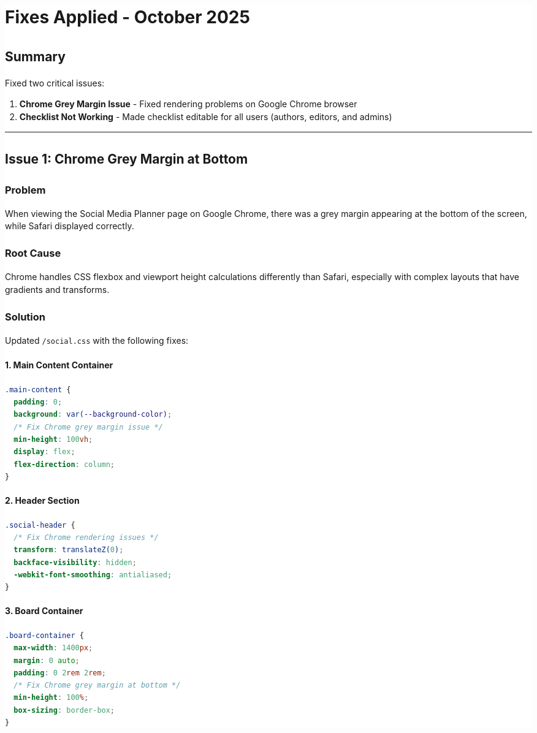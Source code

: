 # Fixes Applied - October 2025

## Summary
Fixed two critical issues:
1. **Chrome Grey Margin Issue** - Fixed rendering problems on Google Chrome browser
2. **Checklist Not Working** - Made checklist editable for all users (authors, editors, and admins)

---

## Issue 1: Chrome Grey Margin at Bottom

### Problem
When viewing the Social Media Planner page on Google Chrome, there was a grey margin appearing at the bottom of the screen, while Safari displayed correctly.

### Root Cause
Chrome handles CSS flexbox and viewport height calculations differently than Safari, especially with complex layouts that have gradients and transforms.

### Solution
Updated `/social.css` with the following fixes:

#### 1. Main Content Container
```css
.main-content {
  padding: 0;
  background: var(--background-color);
  /* Fix Chrome grey margin issue */
  min-height: 100vh;
  display: flex;
  flex-direction: column;
}
```

#### 2. Header Section
```css
.social-header {
  /* Fix Chrome rendering issues */
  transform: translateZ(0);
  backface-visibility: hidden;
  -webkit-font-smoothing: antialiased;
}
```

#### 3. Board Container
```css
.board-container {
  max-width: 1400px;
  margin: 0 auto;
  padding: 0 2rem 2rem;
  /* Fix Chrome grey margin at bottom */
  min-height: 100%;
  box-sizing: border-box;
}
```
